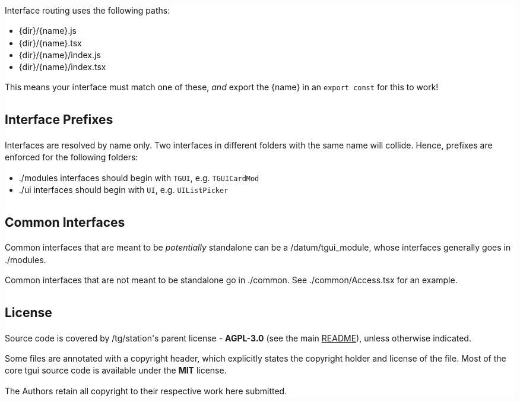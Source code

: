 Interface routing uses the following paths:
- {dir}/{name}.js
- {dir}/{name}.tsx
- {dir}/{name}/index.js
- {dir}/{name}/index.tsx

This means your interface must match one of these, *and* export the {name} in an `export const` for this to work!

## Interface Prefixes

Interfaces are resolved by name only. Two interfaces in different folders with the same name will collide.
Hence, prefixes are enforced for the following folders:

- ./modules interfaces should begin with `TGUI`, e.g. `TGUICardMod`
- ./ui interfaces should begin with `UI`, e.g. `UIListPicker`

## Common Interfaces

Common interfaces that are meant to be *potentially* standalone can be a /datum/tgui_module, whose interfaces generally goes in ./modules.

Common interfaces that are not meant to be standalone go in ./common. See ./common/Access.tsx for an example.

## License

Source code is covered by /tg/station's parent license - **AGPL-3.0** (see the
main [README](../README.md)), unless otherwise indicated.

Some files are annotated with a copyright header, which explicitly states the
copyright holder and license of the file. Most of the core tgui source code is
available under the **MIT** license.

The Authors retain all copyright to their respective work here submitted.
